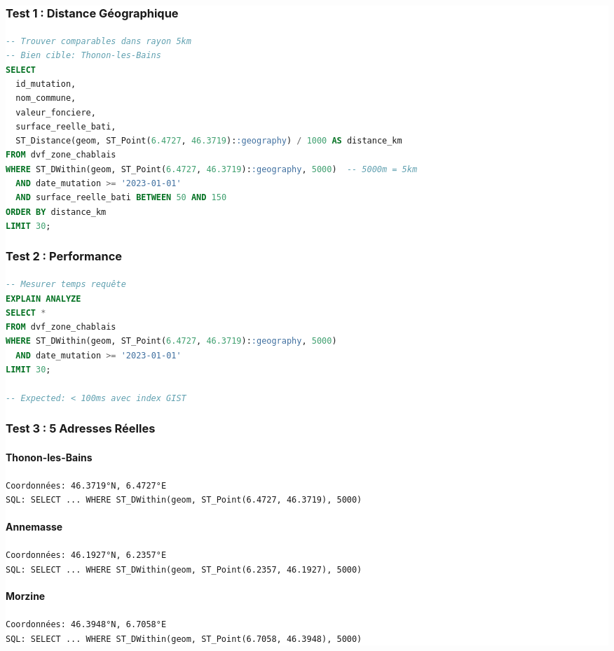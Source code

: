 ### Test 1 : Distance Géographique

```sql
-- Trouver comparables dans rayon 5km
-- Bien cible: Thonon-les-Bains
SELECT
  id_mutation,
  nom_commune,
  valeur_fonciere,
  surface_reelle_bati,
  ST_Distance(geom, ST_Point(6.4727, 46.3719)::geography) / 1000 AS distance_km
FROM dvf_zone_chablais
WHERE ST_DWithin(geom, ST_Point(6.4727, 46.3719)::geography, 5000)  -- 5000m = 5km
  AND date_mutation >= '2023-01-01'
  AND surface_reelle_bati BETWEEN 50 AND 150
ORDER BY distance_km
LIMIT 30;
```

### Test 2 : Performance

```sql
-- Mesurer temps requête
EXPLAIN ANALYZE
SELECT *
FROM dvf_zone_chablais
WHERE ST_DWithin(geom, ST_Point(6.4727, 46.3719)::geography, 5000)
  AND date_mutation >= '2023-01-01'
LIMIT 30;

-- Expected: < 100ms avec index GIST
```

### Test 3 : 5 Adresses Réelles

#### Thonon-les-Bains
```
Coordonnées: 46.3719°N, 6.4727°E
SQL: SELECT ... WHERE ST_DWithin(geom, ST_Point(6.4727, 46.3719), 5000)
```

#### Annemasse
```
Coordonnées: 46.1927°N, 6.2357°E
SQL: SELECT ... WHERE ST_DWithin(geom, ST_Point(6.2357, 46.1927), 5000)
```

#### Morzine
```
Coordonnées: 46.3948°N, 6.7058°E
SQL: SELECT ... WHERE ST_DWithin(geom, ST_Point(6.7058, 46.3948), 5000)
```
